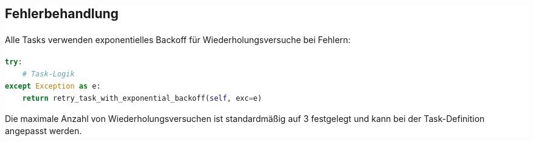 ## Fehlerbehandlung

Alle Tasks verwenden exponentielles Backoff für Wiederholungsversuche bei Fehlern:

```python
try:
    # Task-Logik
except Exception as e:
    return retry_task_with_exponential_backoff(self, exc=e)
```

Die maximale Anzahl von Wiederholungsversuchen ist standardmäßig auf 3 festgelegt und kann bei der Task-Definition angepasst werden. 